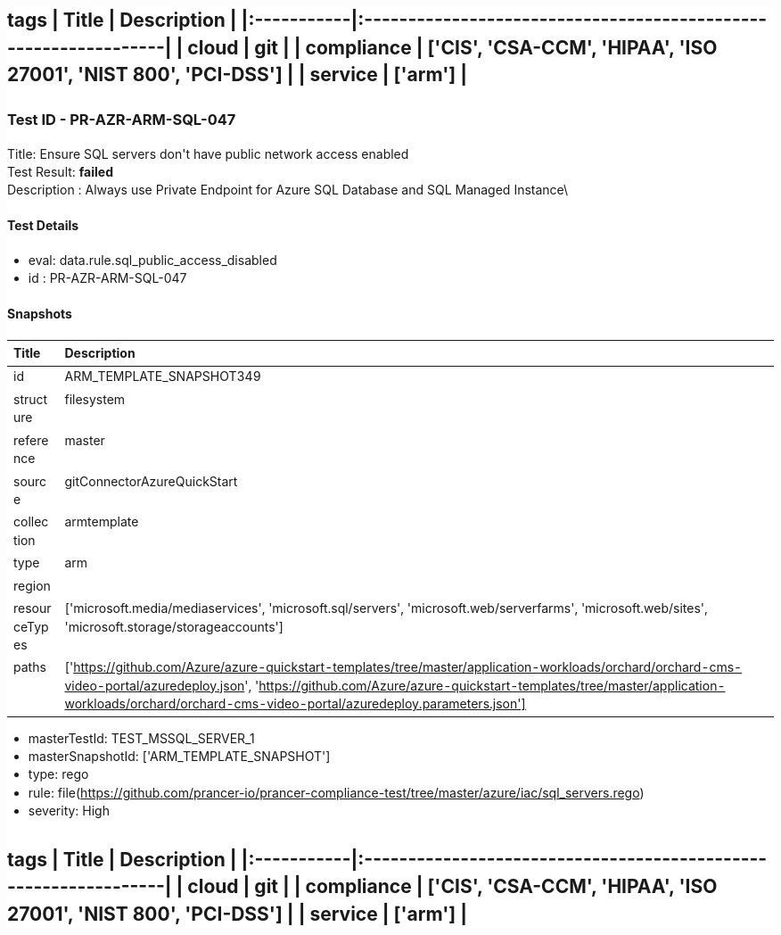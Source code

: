 tags
| Title      | Description                                                     |
|:-----------|:----------------------------------------------------------------|
| cloud      | git                                                             |
| compliance | ['CIS', 'CSA-CCM', 'HIPAA', 'ISO 27001', 'NIST 800', 'PCI-DSS'] |
| service    | ['arm']                                                         |
----------------------------------------------------------------


### Test ID - PR-AZR-ARM-SQL-047
Title: Ensure SQL servers don't have public network access enabled\
Test Result: **failed**\
Description : Always use Private Endpoint for Azure SQL Database and SQL Managed Instance\

#### Test Details
- eval: data.rule.sql_public_access_disabled
- id : PR-AZR-ARM-SQL-047

#### Snapshots
| Title         | Description                                                                                                                                                                                                                                                                                       |
|:--------------|:--------------------------------------------------------------------------------------------------------------------------------------------------------------------------------------------------------------------------------------------------------------------------------------------------|
| id            | ARM_TEMPLATE_SNAPSHOT349                                                                                                                                                                                                                                                                          |
| structure     | filesystem                                                                                                                                                                                                                                                                                        |
| reference     | master                                                                                                                                                                                                                                                                                            |
| source        | gitConnectorAzureQuickStart                                                                                                                                                                                                                                                                       |
| collection    | armtemplate                                                                                                                                                                                                                                                                                       |
| type          | arm                                                                                                                                                                                                                                                                                               |
| region        |                                                                                                                                                                                                                                                                                                   |
| resourceTypes | ['microsoft.media/mediaservices', 'microsoft.sql/servers', 'microsoft.web/serverfarms', 'microsoft.web/sites', 'microsoft.storage/storageaccounts']                                                                                                                                               |
| paths         | ['https://github.com/Azure/azure-quickstart-templates/tree/master/application-workloads/orchard/orchard-cms-video-portal/azuredeploy.json', 'https://github.com/Azure/azure-quickstart-templates/tree/master/application-workloads/orchard/orchard-cms-video-portal/azuredeploy.parameters.json'] |

- masterTestId: TEST_MSSQL_SERVER_1
- masterSnapshotId: ['ARM_TEMPLATE_SNAPSHOT']
- type: rego
- rule: file(https://github.com/prancer-io/prancer-compliance-test/tree/master/azure/iac/sql_servers.rego)
- severity: High

tags
| Title      | Description                                                     |
|:-----------|:----------------------------------------------------------------|
| cloud      | git                                                             |
| compliance | ['CIS', 'CSA-CCM', 'HIPAA', 'ISO 27001', 'NIST 800', 'PCI-DSS'] |
| service    | ['arm']                                                         |
----------------------------------------------------------------
